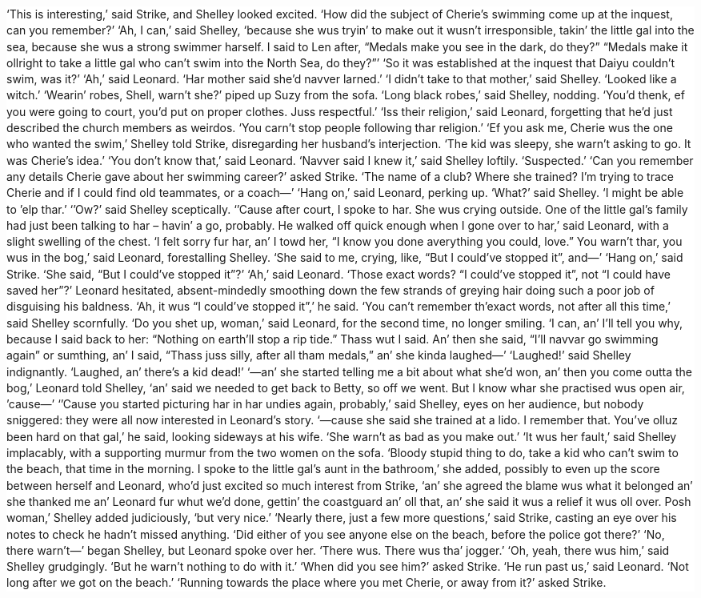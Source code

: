 ‘This is interesting,’ said Strike, and Shelley looked excited. ‘How did the subject of Cherie’s swimming come up at the inquest, can you remember?’
‘Ah, I can,’ said Shelley, ‘because she wus tryin’ to make out it wusn’t irresponsible, takin’ the little gal into the sea, because she wus a strong swimmer harself. I said to Len after, “Medals make you see in the dark, do they?” “Medals make it ollright to take a little gal who can’t swim into the North Sea, do they?”’
‘So it was established at the inquest that Daiyu couldn’t swim, was it?’
‘Ah,’ said Leonard. ‘Har mother said she’d navver larned.’
‘I didn’t take to that mother,’ said Shelley. ‘Looked like a witch.’
‘Wearin’ robes, Shell, warn’t she?’ piped up Suzy from the sofa.
‘Long black robes,’ said Shelley, nodding. ‘You’d thenk, ef you were going to court, you’d put on proper clothes. Juss respectful.’
‘Iss their religion,’ said Leonard, forgetting that he’d just described the church members as weirdos. ‘You carn’t stop people following thar religion.’
‘Ef you ask me, Cherie wus the one who wanted the swim,’ Shelley told Strike, disregarding her husband’s interjection. ‘The kid was sleepy, she warn’t asking to go. It was Cherie’s idea.’
‘You don’t know that,’ said Leonard.
‘Navver said I knew it,’ said Shelley loftily. ‘Suspected.’
‘Can you remember any details Cherie gave about her swimming career?’ asked Strike. ‘The name of a club? Where she trained? I’m trying to trace Cherie and if I could find old teammates, or a coach—’
‘Hang on,’ said Leonard, perking up.
‘What?’ said Shelley.
‘I might be able to ’elp thar.’
‘’Ow?’ said Shelley sceptically.
‘’Cause after court, I spoke to har. She wus crying outside. One of the little gal’s family had just been talking to har – havin’ a go, probably. He walked off quick enough when I gone over to har,’ said Leonard, with a slight swelling of the chest. ‘I felt sorry fur har, an’ I towd her, “I know you done averything you could, love.” You warn’t thar, you wus in the bog,’ said Leonard, forestalling Shelley. ‘She said to me, crying, like, “But I could’ve stopped it”, and—’
‘Hang on,’ said Strike. ‘She said, “But I could’ve stopped it”?’
‘Ah,’ said Leonard.
‘Those exact words? “I could’ve stopped it”, not “I could have saved her”?’
Leonard hesitated, absent-mindedly smoothing down the few strands of greying hair doing such a poor job of disguising his baldness.
‘Ah, it wus “I could’ve stopped it”,’ he said.
‘You can’t remember th’exact words, not after all this time,’ said Shelley scornfully.
‘Do you shet up, woman,’ said Leonard, for the second time, no longer smiling. ‘I can, an’ I’ll tell you why, because I said back to her: “Nothing on earth’ll stop a rip tide.” Thass wut I said. An’ then she said, “I’ll navvar go swimming again” or sumthing, an’ I said, “Thass juss silly, after all tham medals,” an’ she kinda laughed—’
‘Laughed!’ said Shelley indignantly. ‘Laughed, an’ there’s a kid dead!’
‘—an’ she started telling me a bit about what she’d won, an’ then you come outta the bog,’ Leonard told Shelley, ‘an’ said we needed to get back to Betty, so off we went. But I know whar she practised wus open air, ’cause—’
‘’Cause you started picturing har in har undies again, probably,’ said Shelley, eyes on her audience, but nobody sniggered: they were all now interested in Leonard’s story.
‘—cause she said she trained at a lido. I remember that. You’ve olluz been hard on that gal,’ he said, looking sideways at his wife. ‘She warn’t as bad as you make out.’
‘It wus her fault,’ said Shelley implacably, with a supporting murmur from the two women on the sofa. ‘Bloody stupid thing to do, take a kid who can’t swim to the beach, that time in the morning. I spoke to the little gal’s aunt in the bathroom,’ she added, possibly to even up the score between herself and Leonard, who’d just excited so much interest from Strike, ‘an’ she agreed the blame wus what it belonged an’ she thanked me an’ Leonard fur whut we’d done, gettin’ the coastguard an’ oll that, an’ she said it wus a relief it wus oll over. Posh woman,’ Shelley added judiciously, ‘but very nice.’
‘Nearly there, just a few more questions,’ said Strike, casting an eye over his notes to check he hadn’t missed anything. ‘Did either of you see anyone else on the beach, before the police got there?’
‘No, there warn’t—’ began Shelley, but Leonard spoke over her.
‘There wus. There wus tha’ jogger.’
‘Oh, yeah, there wus him,’ said Shelley grudgingly. ‘But he warn’t nothing to do with it.’
‘When did you see him?’ asked Strike.
‘He run past us,’ said Leonard. ‘Not long after we got on the beach.’
‘Running towards the place where you met Cherie, or away from it?’ asked Strike.